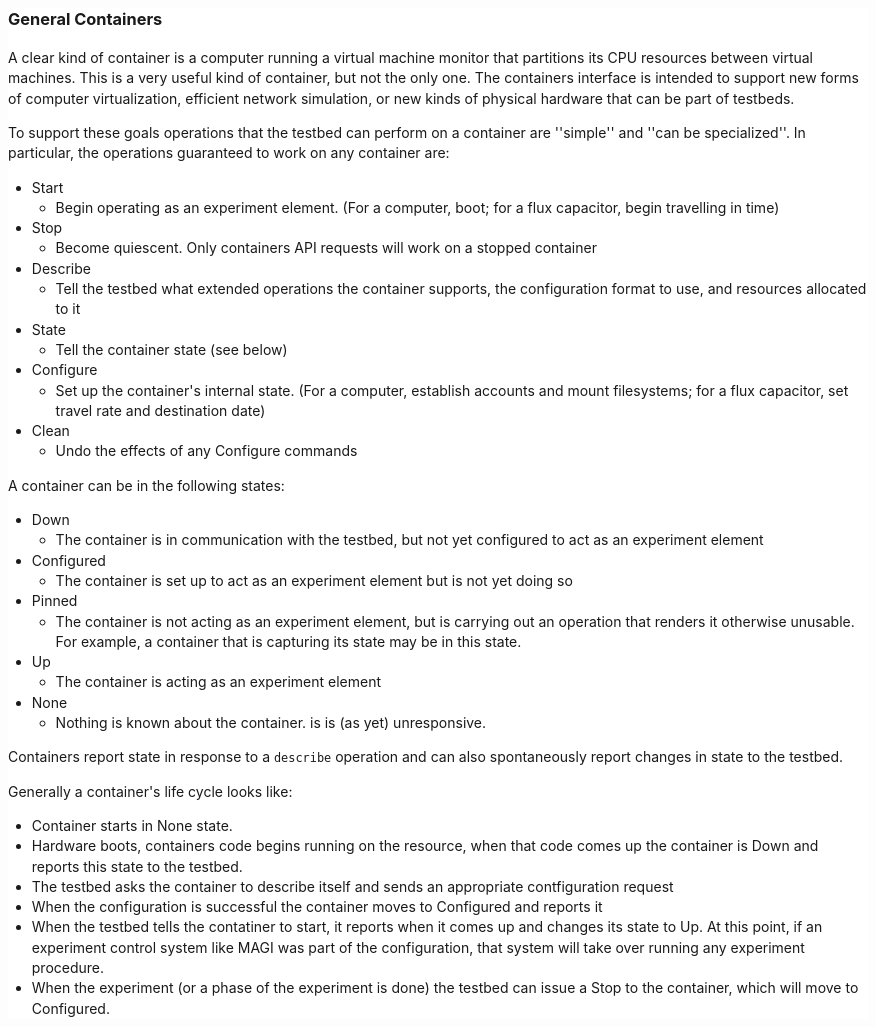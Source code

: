 ### General Containers

A clear kind of container is a computer running a virtual machine monitor that partitions its CPU resources between virtual machines.  This is a very useful kind of container, but not the only one.  The containers interface is intended to support new forms of computer virtualization, efficient network simulation, or new kinds of physical hardware that can be part of testbeds.

To support these goals operations that the testbed can perform on a container are \'\'simple\'\' and \'\'can be specialized\'\'.  In particular, the operations guaranteed to work on any container are:

*  Start
    * Begin operating as an experiment element. (For a computer, boot; for a flux capacitor, begin travelling in time)
*  Stop
    * Become quiescent.  Only containers API requests will work on a stopped container
*  Describe
    * Tell the testbed what extended operations the container supports, the configuration format to use, and resources allocated to it
*  State
    * Tell the container state (see below)
*  Configure
    * Set up the container\'s internal state.  (For a computer, establish accounts and mount filesystems; for a flux capacitor, set travel rate and destination date)
*  Clean
    * Undo the effects of any Configure commands

A container can be in the following states:

*  Down
    * The container is in communication with the testbed, but not yet configured to act as an experiment element
*  Configured
    * The container is set up to act as an experiment element but is not yet doing so
*  Pinned
    * The container is not acting as an experiment element, but is carrying out an operation that renders it otherwise unusable.  For example, a container that is capturing its state may be in this state.
*  Up
    * The container is acting as an experiment element
*  None
    * Nothing is known about the container. is is (as yet) unresponsive.

Containers report state in response to a `describe` operation and can also spontaneously report changes in state to the testbed.

Generally a container\'s life cycle looks like:

 * Container starts in None state.
 * Hardware boots, containers code begins running on the resource, when that code comes up the container is Down and reports this state to the testbed.
 * The testbed asks the container to describe itself and sends an appropriate contfiguration request
 * When the configuration is successful the container moves to Configured and reports it
 * When the testbed tells the contatiner to start, it reports when it comes up and changes its state to Up. At this point, if an experiment control system like MAGI was part of the configuration, that system will take over running any experiment procedure.
 * When the experiment (or a phase of the experiment is done) the testbed can issue a Stop to the container, which will move to Configured.
